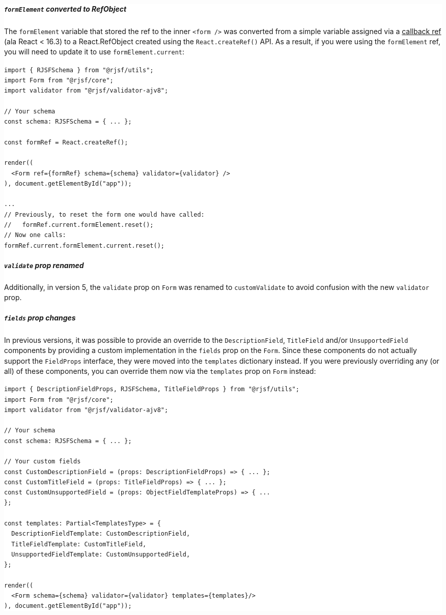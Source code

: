 ##### `formElement` converted to RefObject
The `formElement` variable that stored the ref to the inner `<form />` was converted from a simple variable assigned via a [callback ref](https://reactjs.org/docs/refs-and-the-dom.html#callback-refs) (ala React < 16.3) to a React.RefObject created using the `React.createRef()` API.
As a result, if you were using the `formElement` ref, you will need to update it to use `formElement.current`:

```tsx
import { RJSFSchema } from "@rjsf/utils";
import Form from "@rjsf/core";
import validator from "@rjsf/validator-ajv8";

// Your schema
const schema: RJSFSchema = { ... };

const formRef = React.createRef();

render((
  <Form ref={formRef} schema={schema} validator={validator} />
), document.getElementById("app"));

...
// Previously, to reset the form one would have called:
//   formRef.current.formElement.reset();
// Now one calls:
formRef.current.formElement.current.reset();
```

##### `validate` prop renamed
Additionally, in version 5, the `validate` prop on `Form` was renamed to `customValidate` to avoid confusion with the new `validator` prop.

##### `fields` prop changes
In previous versions, it was possible to provide an override to the `DescriptionField`, `TitleField` and/or `UnsupportedField` components by providing a custom implementation in the `fields` prop on the `Form`.
Since these components do not actually support the `FieldProps` interface, they were moved into the `templates` dictionary instead.
If you were previously overriding any (or all) of these components, you can override them now via the `templates` prop on `Form` instead:

```tsx
import { DescriptionFieldProps, RJSFSchema, TitleFieldProps } from "@rjsf/utils";
import Form from "@rjsf/core";
import validator from "@rjsf/validator-ajv8";

// Your schema
const schema: RJSFSchema = { ... };

// Your custom fields
const CustomDescriptionField = (props: DescriptionFieldProps) => { ... };
const CustomTitleField = (props: TitleFieldProps) => { ... };
const CustomUnsupportedField = (props: ObjectFieldTemplateProps) => { ...
};

const templates: Partial<TemplatesType> = {
  DescriptionFieldTemplate: CustomDescriptionField,
  TitleFieldTemplate: CustomTitleField,
  UnsupportedFieldTemplate: CustomUnsupportedField,
};

render((
  <Form schema={schema} validator={validator} templates={templates}/>
), document.getElementById("app"));
```
